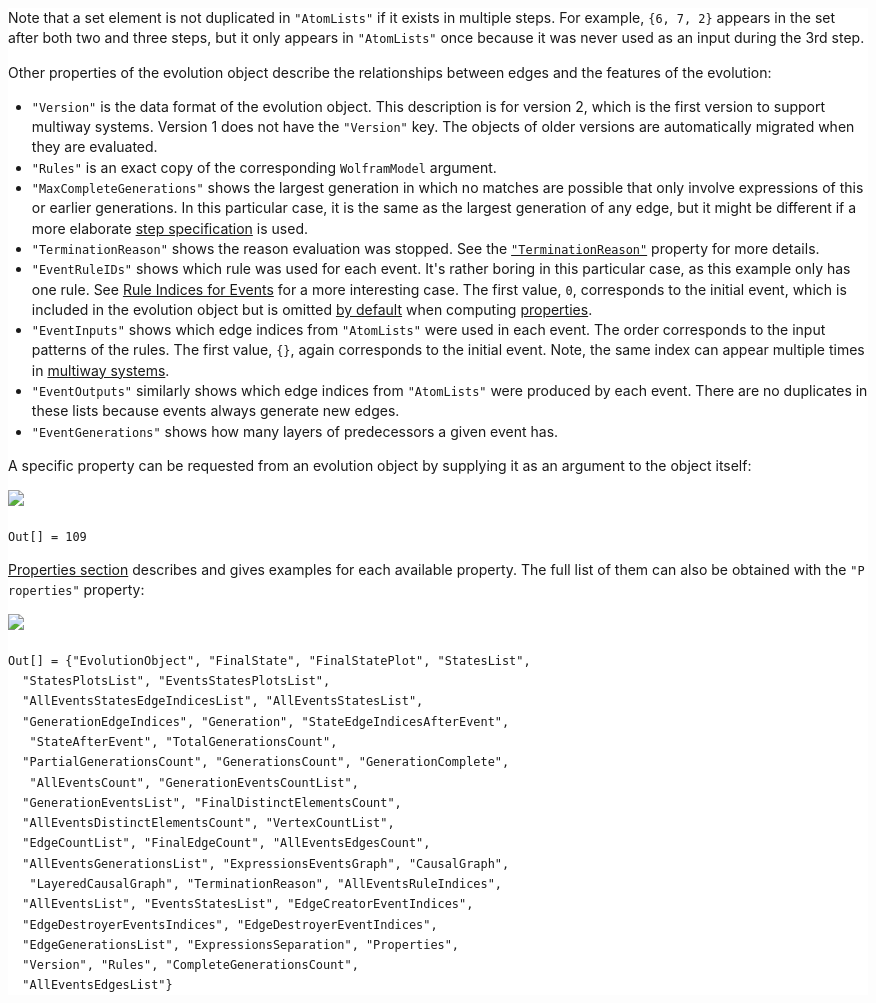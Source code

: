 Note that a set element is not duplicated in `"AtomLists"` if it exists in multiple steps. For example, `{6, 7, 2}` appears in the set after both two and three steps, but it only appears in `"AtomLists"` once because it was never used as an input during the 3rd step.

Other properties of the evolution object describe the relationships between edges and the features of the evolution:

* `"Version"` is the data format of the evolution object. This description is for version 2, which is the first version to support multiway systems. Version 1 does not have the `"Version"` key. The objects of older versions are automatically migrated when they are evaluated.
* `"Rules"` is an exact copy of the corresponding `WolframModel` argument.
* `"MaxCompleteGenerations"` shows the largest generation in which no matches are possible that only involve expressions of this or earlier generations. In this particular case, it is the same as the largest generation of any edge, but it might be different if a more elaborate [step specification](#step-limiters) is used.
* `"TerminationReason"` shows the reason evaluation was stopped. See the [`"TerminationReason"`](#termination-reason) property for more details.
* `"EventRuleIDs"` shows which rule was used for each event. It's rather boring in this particular case, as this example only has one rule. See [Rule Indices for Events](#rule-indices-for-events) for a more interesting case. The first value, `0`, corresponds to the initial event, which is included in the evolution object but is omitted [by default](#includeboundaryevents) when computing [properties](#properties).
* `"EventInputs"` shows which edge indices from `"AtomLists"` were used in each event. The order corresponds to the input patterns of the rules. The first value, `{}`, again corresponds to the initial event. Note, the same index can appear multiple times in [multiway systems](#eventselectionfunction).
* `"EventOutputs"` similarly shows which edge indices from `"AtomLists"` were produced by each event. There are no duplicates in these lists because events always generate new edges.
* `"EventGenerations"` shows how many layers of predecessors a given event has.

A specific property can be requested from an evolution object by supplying it as an argument to the object itself:

<img src="READMEImages/EventsCountOfEvolutionObject.png" width="629">

```wl
Out[] = 109
```

[Properties section](#properties) describes and gives examples for each available property. The full list of them can also be obtained with the `"Properties"` property:

<img src="READMEImages/PropertiesOfEvolutionObject.png" width="619">

```wl
Out[] = {"EvolutionObject", "FinalState", "FinalStatePlot", "StatesList",
  "StatesPlotsList", "EventsStatesPlotsList",
  "AllEventsStatesEdgeIndicesList", "AllEventsStatesList",
  "GenerationEdgeIndices", "Generation", "StateEdgeIndicesAfterEvent",
   "StateAfterEvent", "TotalGenerationsCount",
  "PartialGenerationsCount", "GenerationsCount", "GenerationComplete",
   "AllEventsCount", "GenerationEventsCountList",
  "GenerationEventsList", "FinalDistinctElementsCount",
  "AllEventsDistinctElementsCount", "VertexCountList",
  "EdgeCountList", "FinalEdgeCount", "AllEventsEdgesCount",
  "AllEventsGenerationsList", "ExpressionsEventsGraph", "CausalGraph",
   "LayeredCausalGraph", "TerminationReason", "AllEventsRuleIndices",
  "AllEventsList", "EventsStatesList", "EdgeCreatorEventIndices",
  "EdgeDestroyerEventsIndices", "EdgeDestroyerEventIndices",
  "EdgeGenerationsList", "ExpressionsSeparation", "Properties",
  "Version", "Rules", "CompleteGenerationsCount",
  "AllEventsEdgesList"}
```

